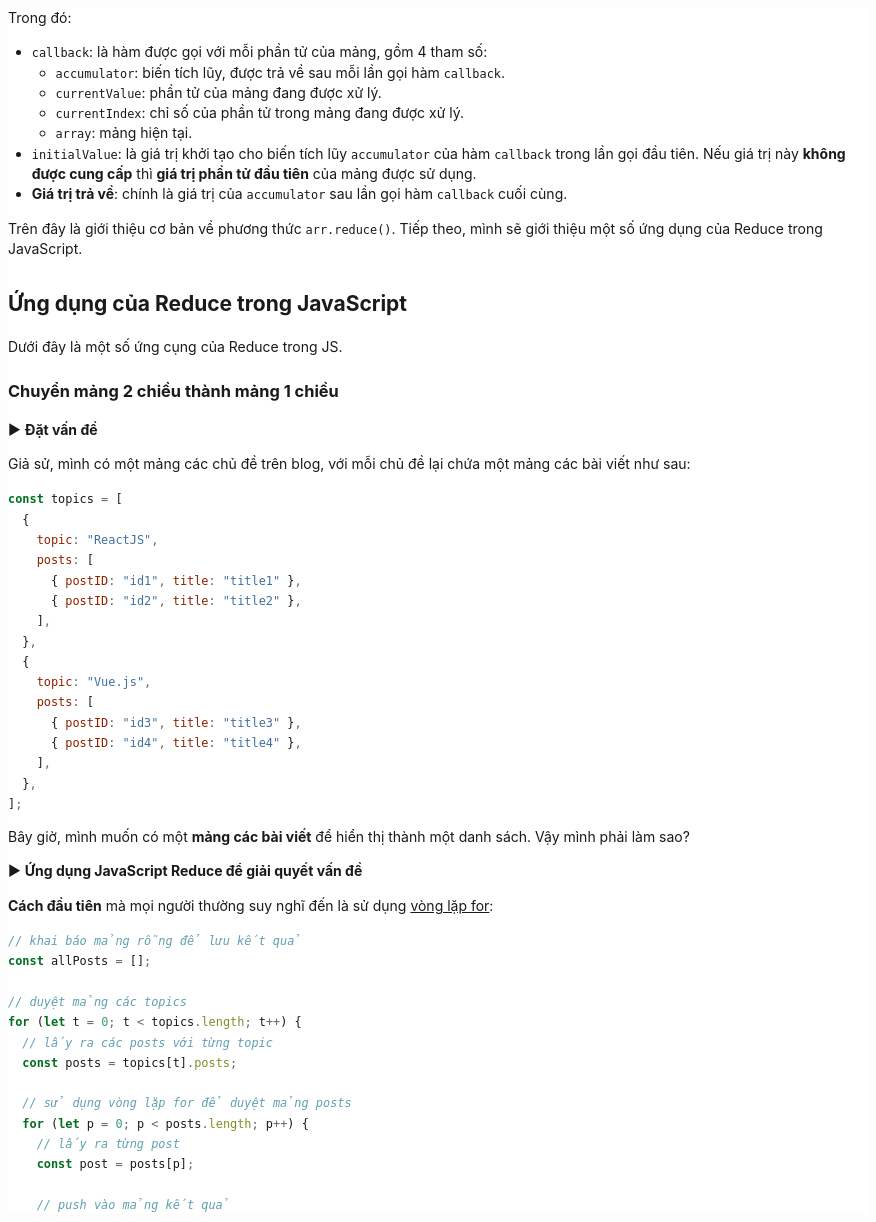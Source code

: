 Trong đó:

- `callback`: là hàm được gọi với mỗi phần tử của mảng, gồm 4 tham số:
  - `accumulator`: biến tích lũy, được trả về sau mỗi lần gọi hàm `callback`.
  - `currentValue`: phần tử của mảng đang được xử lý.
  - `currentIndex`: chỉ số của phần tử trong mảng đang được xử lý.
  - `array`: mảng hiện tại.
- `initialValue`: là giá trị khởi tạo cho biến tích lũy `accumulator` của hàm `callback` trong lần gọi đầu tiên. Nếu giá trị này **không được cung cấp** thì **giá trị phần tử đầu tiên** của mảng được sử dụng.
- **Giá trị trả về**: chính là giá trị của `accumulator` sau lần gọi hàm `callback` cuối cùng.

Trên đây là giới thiệu cơ bản về phương thức `arr.reduce()`. Tiếp theo, mình sẽ giới thiệu một số ứng dụng của Reduce trong JavaScript.

## Ứng dụng của Reduce trong JavaScript

Dưới đây là một số ứng cụng của Reduce trong JS.

### Chuyển mảng 2 chiều thành mảng 1 chiều

► **Đặt vấn đề**

Giả sử, mình có một mảng các chủ đề trên blog, với mỗi chủ đề lại chứa một mảng các bài viết như sau:

```js
const topics = [
  {
    topic: "ReactJS",
    posts: [
      { postID: "id1", title: "title1" },
      { postID: "id2", title: "title2" },
    ],
  },
  {
    topic: "Vue.js",
    posts: [
      { postID: "id3", title: "title3" },
      { postID: "id4", title: "title4" },
    ],
  },
];
```

Bây giờ, mình muốn có một **mảng các bài viết** để hiển thị thành một danh sách. Vậy mình phải làm sao?

► **Ứng dụng JavaScript Reduce để giải quyết vấn đề**

**Cách đầu tiên** mà mọi người thường suy nghĩ đến là sử dụng [vòng lặp for](/bai-viet/javascript/vong-lap-trong-javascript):

```js
// khai báo mảng rỗng để lưu kết quả
const allPosts = [];

// duyệt mảng các topics
for (let t = 0; t < topics.length; t++) {
  // lấy ra các posts với từng topic
  const posts = topics[t].posts;

  // sử dụng vòng lặp for để duyệt mảng posts
  for (let p = 0; p < posts.length; p++) {
    // lấy ra từng post
    const post = posts[p];

    // push vào mảng kết quả
```